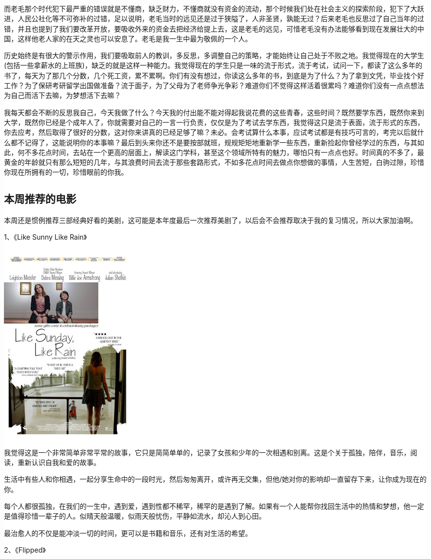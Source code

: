 而老毛那个时代犯下最严重的错误就是不懂商，缺乏财力，不懂商就没有资金的流动，那个时候我们处在社会主义的探索阶段，犯下了大跃进，人民公社化等不可弥补的过错，足以说明，老毛当时的远见还是过于狭隘了，人非圣贤，孰能无过？后来老毛也反思过了自己当年的过错，并且也提到了我们要改革开放，要吸收外来的资金去把经济给提上去，这是老毛的远见，可惜老毛没有办法能够看到现在发展壮大的中国，这样他老人家的在天之灵也可以安息了。老毛是我一生中最为敬佩的一个人。

历史始终是有很大的警示作用，我们要吸取前人的教训，多反思，多调整自己的策略，才能始终让自己处于不败之地。我觉得现在的大学生(包括一些拿薪水的上班族)，缺乏的就是这样一种能力。我觉得现在的学生只是一味的流于形式，流于考试，试问一下，都读了这么多年的书了，每天为了那几个分数，几个死工资，累不累啊。你们有没有想过，你读这么多年的书，到底是为了什么？为了拿到文凭，毕业找个好工作？为了保研考研留学出国做准备？流于面子，为了父母为了老师争光争彩？难道你们不觉得这样活着很累吗？难道你们没有一点点想法为自己而活下去嘛，为梦想活下去嘛？

我每天都会不断的反思我自己，今天我做了什么？今天我的付出能不能对得起我说花费的这些青春，这些时间？既然要学东西，既然你来到大学，既然你已经是个成年人了，你就需要对自己的一言一行负责，仅仅是为了考试去学东西，我觉得这只是流于表面，流于形式的东西，你去应考，然后取得了很好的分数，这对你来讲真的已经足够了嘛？未必。会考试算什么本事，应试考试都是有技巧可言的，考完以后就什么都不记得了，这能说明你的本事嘛？最后到头来你还不是要按部就班，规规矩矩地重新学一些东西，重新捡起你曾经学过的东西，与其如此，何不多花点时间，去站在一个更高的层面上，解读这门学科，甚至这个领域所特有的魅力，哪怕只有一点点也好。时间真的不多了，最黄金的年龄就只有那么短短的几年，与其浪费时间去流于那些套路形式，不如多花点时间去做点你想做的事情，人生苦短，白驹过隙，珍惜你现在所拥有的一切，珍惜眼前的你我。

## 本周推荐的电影

本周还是惯例推荐三部经典好看的美剧，这可能是本年度最后一次推荐美剧了，以后会不会推荐取决于我的复习情况，所以大家加油啊。

1、《Like Sunny Like Rain》

![Like_Sunny_Like_Rain](./sources/2019_05_05/figure/Like_Sunday_Like_Rain.jpg)

我觉得这是一个非常简单非常平常的故事，它只是简简单单的，记录了女孩和少年的一次相遇和别离。这是个关于孤独，陪伴，音乐，阅读，重新认识自我和爱的故事。

生活中有些人和你相遇，一起分享生命中的一段时光，然后匆匆离开，或许再无交集，但他/她对你的影响却一直留存下来，让你成为现在的你。

每个人都很孤独，在我们的一生中，遇到爱，遇到性都不稀罕，稀罕的是遇到了解。如果有一个人能帮你找回生活中的热情和梦想，他一定是值得珍惜一辈子的人。似晴天般温暖，似雨天般忧伤，平静如流水，却沁人到心田。

最治愈人的不仅是能冲淡一切的时间，更可以是书籍和音乐，还有对生活的希望。

2、《Flipped》
